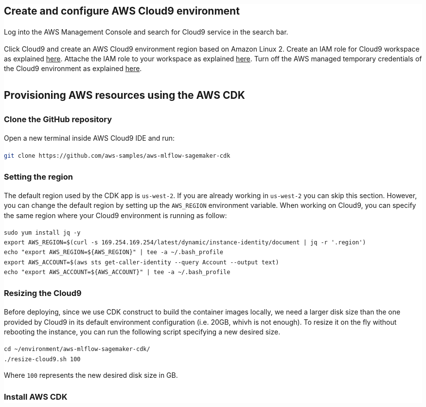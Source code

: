 
## Create and configure AWS Cloud9 environment
Log into the AWS Management Console and search for Cloud9 service in the search bar.

Click Cloud9 and create an AWS Cloud9 environment region based on Amazon Linux 2.
Create an IAM role for Cloud9 workspace as explained [here](https://www.eksworkshop.com/020_prerequisites/iamrole/).
Attache the IAM role to your workspace as explained [here](https://www.eksworkshop.com/020_prerequisites/ec2instance/).
Turn off the AWS managed temporary credentials of the Cloud9 environment as explained [here](https://www.eksworkshop.com/020_prerequisites/workspaceiam/).

## Provisioning AWS resources using the AWS CDK

### Clone the GitHub repository

Open a new terminal inside AWS Cloud9 IDE and run:
```bash
git clone https://github.com/aws-samples/aws-mlflow-sagemaker-cdk
```

### Setting the region

The default region used by the CDK app is `us-west-2`.
If you are already working in `us-west-2` you can skip this section.
However, you can change the default region by setting up the `AWS_REGION` environment variable.
When working on Cloud9, you can specify the same region where your Cloud9 environment is running as follow:

```
sudo yum install jq -y
export AWS_REGION=$(curl -s 169.254.169.254/latest/dynamic/instance-identity/document | jq -r '.region')
echo "export AWS_REGION=${AWS_REGION}" | tee -a ~/.bash_profile
export AWS_ACCOUNT=$(aws sts get-caller-identity --query Account --output text)
echo "export AWS_ACCOUNT=${AWS_ACCOUNT}" | tee -a ~/.bash_profile
```

### Resizing the Cloud9
Before deploying, since we use CDK construct to build the container images locally, we need a larger disk size than the one provided by Cloud9 in its default environment configuration (i.e. 20GB, whivh is not enough).
To resize it on the fly without rebooting the instance, you can run the following script specifying a new desired size.

```
cd ~/environment/aws-mlflow-sagemaker-cdk/
./resize-cloud9.sh 100
```
Where `100` represents the new desired disk size in GB.

### Install AWS CDK
